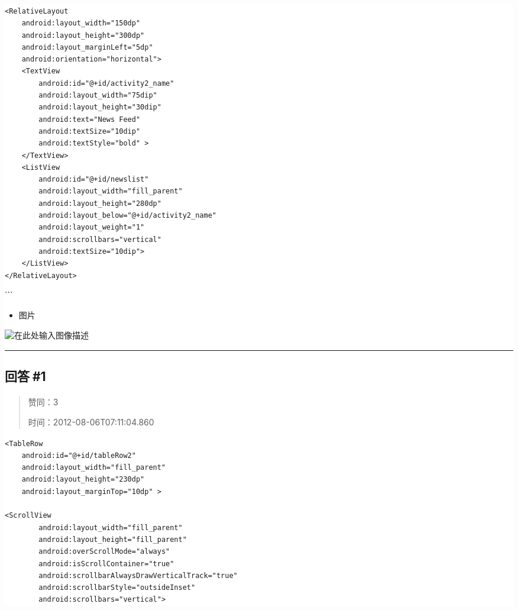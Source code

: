     <RelativeLayout
        android:layout_width="150dp"
        android:layout_height="300dp"
        android:layout_marginLeft="5dp"
        android:orientation="horizontal">
        <TextView
            android:id="@+id/activity2_name"
            android:layout_width="75dip"
            android:layout_height="30dip"
            android:text="News Feed"
            android:textSize="10dip"
            android:textStyle="bold" >
        </TextView>
        <ListView
            android:id="@+id/newslist"
            android:layout_width="fill_parent"
            android:layout_height="280dp"
            android:layout_below="@+id/activity2_name"
            android:layout_weight="1"
            android:scrollbars="vertical"
            android:textSize="10dip">
        </ListView>
    </RelativeLayout>
</TableRow> 
```

*   图片

![在此处输入图像描述](../Images/809d2bd3cec1713d0b2677ae44c18188.png)

* * *

## 回答 #1

> 赞同：3
> 
> 时间：2012-08-06T07:11:04.860

```
<TableRow
    android:id="@+id/tableRow2"
    android:layout_width="fill_parent"
    android:layout_height="230dp"
    android:layout_marginTop="10dp" >

<ScrollView 
        android:layout_width="fill_parent" 
        android:layout_height="fill_parent" 
        android:overScrollMode="always" 
        android:isScrollContainer="true" 
        android:scrollbarAlwaysDrawVerticalTrack="true" 
        android:scrollbarStyle="outsideInset" 
        android:scrollbars="vertical">
